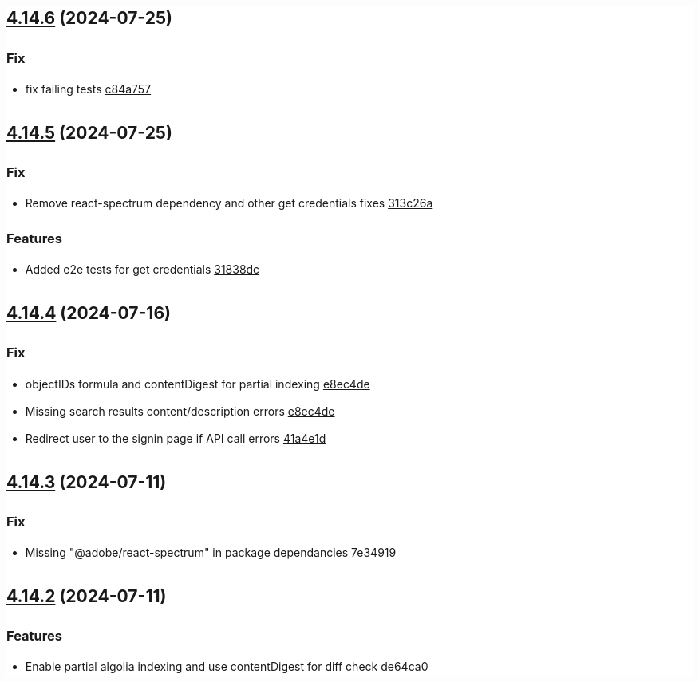 
## [4.14.6](https://github.com/adobe/aio-theme/compare/@adobe/gatsby-theme-aio@4.13.5..@adobe/gatsby-theme-aio@4.14.6) (2024-07-25)

### Fix
* fix failing tests [c84a757](https://github.com/adobe/aio-theme/commit/c84a757103138aca16a1096613b31ffc4f01be1d)

## [4.14.5](https://github.com/adobe/aio-theme/compare/@adobe/gatsby-theme-aio@4.13.4..@adobe/gatsby-theme-aio@4.14.5) (2024-07-25)

### Fix
* Remove react-spectrum dependency and other get credentials fixes [313c26a](https://github.com/adobe/aio-theme/commit/313c26aa026895a9ad115382f8b3cd671e555e45)

### Features
* Added e2e tests for get credentials [31838dc](31838dc5ec68d7aaeaa8ada4ed0b766690f50168)

## [4.14.4](https://github.com/adobe/aio-theme/compare/@adobe/gatsby-theme-aio@4.13.3..@adobe/gatsby-theme-aio@4.14.4) (2024-07-16)

### Fix
* objectIDs formula and contentDigest for partial indexing [e8ec4de](https://github.com/adobe/aio-theme/commit/e8ec4de54be809368f376dd06470993bc21f0bd6)

* Missing search results content/description errors [e8ec4de](https://github.com/adobe/aio-theme/commit/e8ec4de54be809368f376dd06470993bc21f0bd6)

* Redirect user to the signin page if API call errors [41a4e1d](https://github.com/adobe/aio-theme/commit/41a4e1da872905b1976f23ce75dc23d47c706c9e)


## [4.14.3](https://github.com/adobe/aio-theme/compare/@adobe/gatsby-theme-aio@4.13.2..@adobe/gatsby-theme-aio@4.14.3) (2024-07-11)

### Fix
* Missing "@adobe/react-spectrum" in package dependancies [7e34919](https://github.com/adobe/aio-theme/commit/7e349191f22d6e8fd12a14eb60d25551756ec498)

## [4.14.2](https://github.com/adobe/aio-theme/compare/@adobe/gatsby-theme-aio@4.13.1..@adobe/gatsby-theme-aio@4.14.2) (2024-07-11)

### Features
* Enable partial algolia indexing and use contentDigest for diff check [de64ca0](https://github.com/adobe/aio-theme/commit/de64ca0282a4049cb21946e2279ebe7895f74c12)
